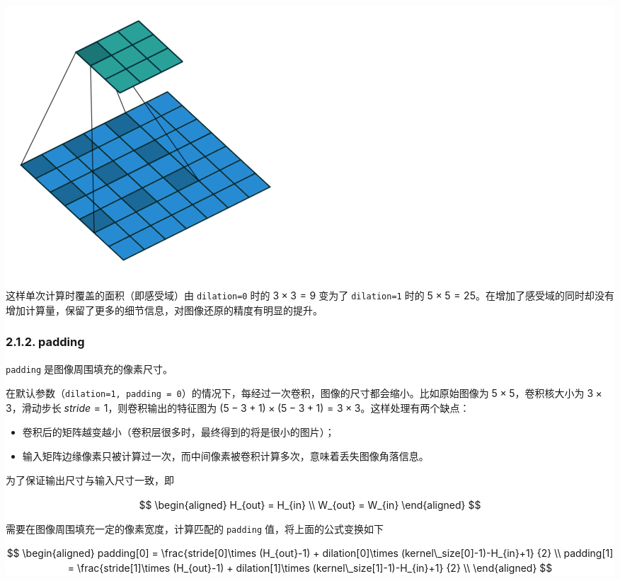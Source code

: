 ![02.dilation1](../assets/img/postsimg/20200614/02.dilation.gif)

这样单次计算时覆盖的面积（即感受域）由 `dilation=0` 时的 $3\times 3=9$ 变为了 `dilation=1` 时的 $5\times 5=25$。在增加了感受域的同时却没有增加计算量，保留了更多的细节信息，对图像还原的精度有明显的提升。

### 2.1.2. padding

`padding` 是图像周围填充的像素尺寸。

在默认参数（`dilation=1, padding = 0`）的情况下，每经过一次卷积，图像的尺寸都会缩小。比如原始图像为 $5\times 5$，卷积核大小为 $3\times 3$，滑动步长 $stride=1$，则卷积输出的特征图为 $(5-3+1)\times (5-3+1)=3\times 3$。这样处理有两个缺点：

- 卷积后的矩阵越变越小（卷积层很多时，最终得到的将是很小的图片）；

- 输入矩阵边缘像素只被计算过一次，而中间像素被卷积计算多次，意味着丢失图像角落信息。

为了保证输出尺寸与输入尺寸一致，即

$$
\begin{aligned}
H_{out} = H_{in} \\
W_{out} = W_{in}
\end{aligned}
$$

需要在图像周围填充一定的像素宽度，计算匹配的 `padding` 值，将上面的公式变换如下

$$
\begin{aligned}
padding[0] = \frac{stride[0]\times (H_{out}-1) + dilation[0]\times (kernel\_size[0]-1)-H_{in}+1} {2} \\
padding[1] = \frac{stride[1]\times (H_{out}-1) + dilation[1]\times (kernel\_size[1]-1)-H_{in}+1} {2} \\
\end{aligned}
$$
